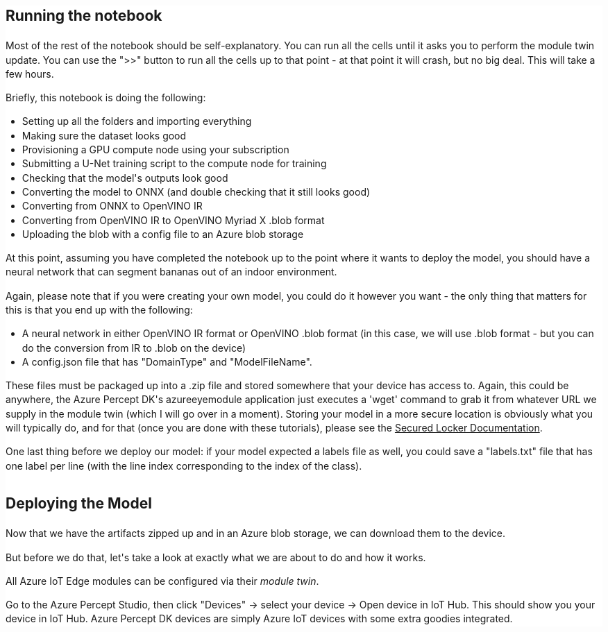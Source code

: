 ## Running the notebook

Most of the rest of the notebook should be self-explanatory. You can run all the cells until it asks you to perform the module twin update.
You can use the ">>" button to run all the cells up to that point - at that point it will crash, but no big deal. This will take a few hours.

Briefly, this notebook is doing the following:

* Setting up all the folders and importing everything
* Making sure the dataset looks good
* Provisioning a GPU compute node using your subscription
* Submitting a U-Net training script to the compute node for training
* Checking that the model's outputs look good
* Converting the model to ONNX (and double checking that it still looks good)
* Converting from ONNX to OpenVINO IR
* Converting from OpenVINO IR to OpenVINO Myriad X .blob format
* Uploading the blob with a config file to an Azure blob storage

At this point, assuming you have completed the notebook up to the point where it wants to deploy the model,
you should have a neural network that can segment bananas out of an indoor environment.

Again, please note that if you were creating your own model, you could do it however you want - the only thing that matters for this
is that you end up with the following:

* A neural network in either OpenVINO IR format or OpenVINO .blob format (in this case, we will use .blob format - but you can
  do the conversion from IR to .blob on the device)
* A config.json file that has "DomainType" and "ModelFileName".

These files must be packaged up into a .zip file and stored somewhere that your device has access to. Again, this could be anywhere,
the Azure Percept DK's azureeyemodule application just executes a 'wget' command to grab it from whatever URL we supply in the module
twin (which I will go over in a moment). Storing your model in a more secure location is obviously what you will typically do,
and for that (once you are done with these tutorials), please see the [Secured Locker Documentation](../../secured_locker/README.md).

One last thing before we deploy our model: if your model expected a labels file as well, you could save a "labels.txt" file
that has one label per line (with the line index corresponding to the index of the class).

## Deploying the Model

Now that we have the artifacts zipped up and in an Azure blob storage, we can download them to the device.

But before we do that, let's take a look at exactly what we are about to do and how it works.

All Azure IoT Edge modules can be configured via their *module twin*.

Go to the Azure Percept Studio, then click "Devices" -> select your device -> Open device in IoT Hub. This should show you
your device in IoT Hub. Azure Percept DK devices are simply Azure IoT devices with some extra goodies integrated.
